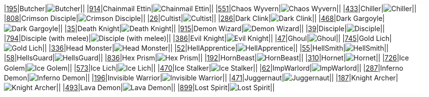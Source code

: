 |[195](https://github.com/alexey-lysiuk/Realm667-AAA-Cache/raw/master/0195.zip)|Butcher|![Butcher](http://www.realm667.com//images/content/repository/beastiary/Butcher.png)||
|[914](https://github.com/alexey-lysiuk/Realm667-AAA-Cache/raw/master/0914.zip)|Chainmail Ettin|![Chainmail Ettin](http://www.realm667.com//images/content/repository/beastiary/ChainmailEttin.png)||
|[551](https://github.com/alexey-lysiuk/Realm667-AAA-Cache/raw/master/0551.zip)|Chaos Wyvern|![Chaos Wyvern](http://www.realm667.com//images/content/repository/beastiary/ChaosWyvern.png)||
|[433](https://github.com/alexey-lysiuk/Realm667-AAA-Cache/raw/master/0433.zip)|Chiller|![Chiller](http://www.realm667.com//images/content/repository/beastiary/Chiller.png)||
|[808](https://github.com/alexey-lysiuk/Realm667-AAA-Cache/raw/master/0808.zip)|Crimson Disciple|![Crimson Disciple](http://www.realm667.com//images/content/repository/beastiary/CrimsonDisciple.png)||
|[26](https://github.com/alexey-lysiuk/Realm667-AAA-Cache/raw/master/0026.zip)|Cultist|![Cultist](http://www.realm667.com//images/content/repository/beastiary/Cultist.png)||
|[286](https://github.com/alexey-lysiuk/Realm667-AAA-Cache/raw/master/0286.zip)|Dark Clink|![Dark Clink](http://www.realm667.com//images/content/repository/beastiary/DarkClink.png)||
|[468](https://github.com/alexey-lysiuk/Realm667-AAA-Cache/raw/master/0468.zip)|Dark Gargoyle|![Dark Gargoyle](http://www.realm667.com//images/content/repository/beastiary/DarkGargoyle.png)||
|[35](https://github.com/alexey-lysiuk/Realm667-AAA-Cache/raw/master/0035.zip)|Death Knight|![Death Knight](http://www.realm667.com//images/content/repository/beastiary/DeathKnight.png)||
|[915](https://github.com/alexey-lysiuk/Realm667-AAA-Cache/raw/master/0915.zip)|Demon Wizard|![Demon Wizard](http://www.realm667.com//images/content/repository/beastiary/DemonWizard.png)||
|[39](https://github.com/alexey-lysiuk/Realm667-AAA-Cache/raw/master/0039.zip)|Disciple|![Disciple](http://www.realm667.com//images/content/repository/beastiary/Disciple.png)||
|[794](https://github.com/alexey-lysiuk/Realm667-AAA-Cache/raw/master/0794.zip)|Disciple (with melee)|![Disciple (with melee)](http://www.realm667.com//images/content/repository/beastiary/MeleeDisciple.png)||
|[386](https://github.com/alexey-lysiuk/Realm667-AAA-Cache/raw/master/0386.zip)|Evil Knight|![Evil Knight](http://www.realm667.com//images/content/repository/beastiary/EvilKnight.png)||
|[47](https://github.com/alexey-lysiuk/Realm667-AAA-Cache/raw/master/0047.zip)|Ghoul|![Ghoul](http://www.realm667.com//images/content/repository/beastiary/Ghoul.png)||
|[745](https://github.com/alexey-lysiuk/Realm667-AAA-Cache/raw/master/0745.zip)|Gold Lich|![Gold Lich](http://www.realm667.com//images/content/repository/beastiary/GoldLich.png)||
|[336](https://github.com/alexey-lysiuk/Realm667-AAA-Cache/raw/master/0336.zip)|Head Monster|![Head Monster](http://www.realm667.com//images/content/repository/beastiary/HeadMonster.png)||
|[52](https://github.com/alexey-lysiuk/Realm667-AAA-Cache/raw/master/0052.zip)|HellApprentice|![HellApprentice](http://www.realm667.com//images/content/repository/beastiary/HellApprentice.png)||
|[55](https://github.com/alexey-lysiuk/Realm667-AAA-Cache/raw/master/0055.zip)|HellSmith|![HellSmith](http://www.realm667.com//images/content/repository/beastiary/HellSmith.png)||
|[58](https://github.com/alexey-lysiuk/Realm667-AAA-Cache/raw/master/0058.zip)|HellsGuard|![HellsGuard](http://www.realm667.com//images/content/repository/beastiary/HellsGuard.png)||
|[836](https://github.com/alexey-lysiuk/Realm667-AAA-Cache/raw/master/0836.zip)|Hex Prism|![Hex Prism](http://www.realm667.com//images/content/repository/beastiary/HexPrism.png)||
|[192](https://github.com/alexey-lysiuk/Realm667-AAA-Cache/raw/master/0192.zip)|HornBeast|![HornBeast](http://www.realm667.com//images/content/repository/beastiary/HornBeast.png)||
|[310](https://github.com/alexey-lysiuk/Realm667-AAA-Cache/raw/master/0310.zip)|Hornet|![Hornet](http://www.realm667.com//images/content/repository/beastiary/Hornet.png)||
|[726](https://github.com/alexey-lysiuk/Realm667-AAA-Cache/raw/master/0726.zip)|Ice Golem|![Ice Golem](http://www.realm667.com//images/content/repository/beastiary/IceGolem.png)||
|[573](https://github.com/alexey-lysiuk/Realm667-AAA-Cache/raw/master/0573.zip)|Ice Lich|![Ice Lich](http://www.realm667.com//images/content/repository/beastiary/IceLich.png)||
|[470](https://github.com/alexey-lysiuk/Realm667-AAA-Cache/raw/master/0470.zip)|Ice Stalker|![Ice Stalker](http://www.realm667.com//images/content/repository/beastiary/IceStalker.png)||
|[62](https://github.com/alexey-lysiuk/Realm667-AAA-Cache/raw/master/0062.zip)|ImpWarlord|![ImpWarlord](http://www.realm667.com//images/content/repository/beastiary/ImpWarlord.png)||
|[287](https://github.com/alexey-lysiuk/Realm667-AAA-Cache/raw/master/0287.zip)|Inferno Demon|![Inferno Demon](http://www.realm667.com//images/content/repository/beastiary/InfernoDemon.png)||
|[196](https://github.com/alexey-lysiuk/Realm667-AAA-Cache/raw/master/0196.zip)|Invisible Warrior|![Invisible Warrior](http://www.realm667.com//images/content/repository/beastiary/InvisibleWarrior.png)||
|[471](https://github.com/alexey-lysiuk/Realm667-AAA-Cache/raw/master/0471.zip)|Juggernaut|![Juggernaut](http://www.realm667.com//images/content/repository/beastiary/Juggernaught.png)||
|[187](https://github.com/alexey-lysiuk/Realm667-AAA-Cache/raw/master/0187.zip)|Knight Archer|![Knight Archer](http://www.realm667.com//images/content/repository/beastiary/KnightArcher.png)||
|[493](https://github.com/alexey-lysiuk/Realm667-AAA-Cache/raw/master/0493.zip)|Lava Demon|![Lava Demon](http://www.realm667.com//images/content/repository/beastiary/LavaDemon.png)||
|[899](https://github.com/alexey-lysiuk/Realm667-AAA-Cache/raw/master/0899.zip)|Lost Spirit|![Lost Spirit](http://www.realm667.com//images/content/repository/beastiary/LostSpirit.png)||
